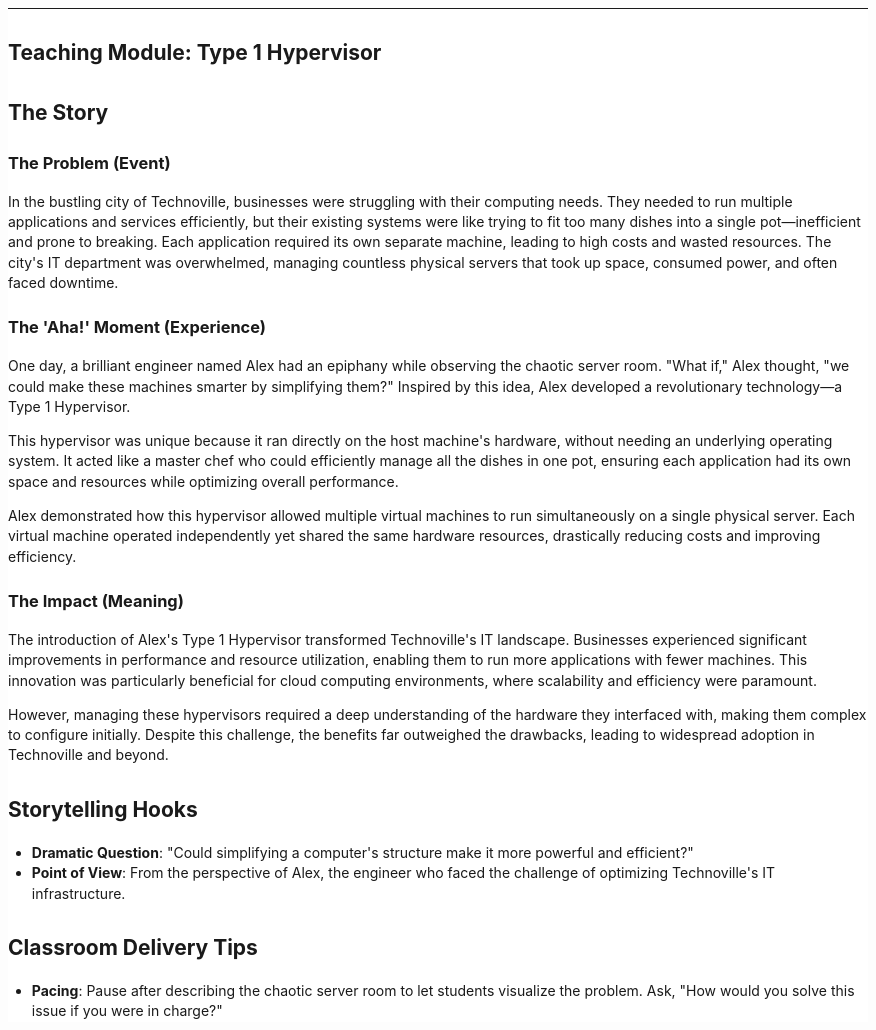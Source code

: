 
---

## Teaching Module: Type 1 Hypervisor
## The Story

### The Problem (Event)

In the bustling city of Technoville, businesses were struggling with their computing needs. They needed to run multiple applications and services efficiently, but their existing systems were like trying to fit too many dishes into a single pot—inefficient and prone to breaking. Each application required its own separate machine, leading to high costs and wasted resources. The city's IT department was overwhelmed, managing countless physical servers that took up space, consumed power, and often faced downtime.

### The 'Aha!' Moment (Experience)

One day, a brilliant engineer named Alex had an epiphany while observing the chaotic server room. "What if," Alex thought, "we could make these machines smarter by simplifying them?" Inspired by this idea, Alex developed a revolutionary technology—a Type 1 Hypervisor.

This hypervisor was unique because it ran directly on the host machine's hardware, without needing an underlying operating system. It acted like a master chef who could efficiently manage all the dishes in one pot, ensuring each application had its own space and resources while optimizing overall performance.

Alex demonstrated how this hypervisor allowed multiple virtual machines to run simultaneously on a single physical server. Each virtual machine operated independently yet shared the same hardware resources, drastically reducing costs and improving efficiency.

### The Impact (Meaning)

The introduction of Alex's Type 1 Hypervisor transformed Technoville's IT landscape. Businesses experienced significant improvements in performance and resource utilization, enabling them to run more applications with fewer machines. This innovation was particularly beneficial for cloud computing environments, where scalability and efficiency were paramount.

However, managing these hypervisors required a deep understanding of the hardware they interfaced with, making them complex to configure initially. Despite this challenge, the benefits far outweighed the drawbacks, leading to widespread adoption in Technoville and beyond.

## Storytelling Hooks

- **Dramatic Question**: "Could simplifying a computer's structure make it more powerful and efficient?"
- **Point of View**: From the perspective of Alex, the engineer who faced the challenge of optimizing Technoville's IT infrastructure.

## Classroom Delivery Tips

- **Pacing**: Pause after describing the chaotic server room to let students visualize the problem. Ask, "How would you solve this issue if you were in charge?"
  